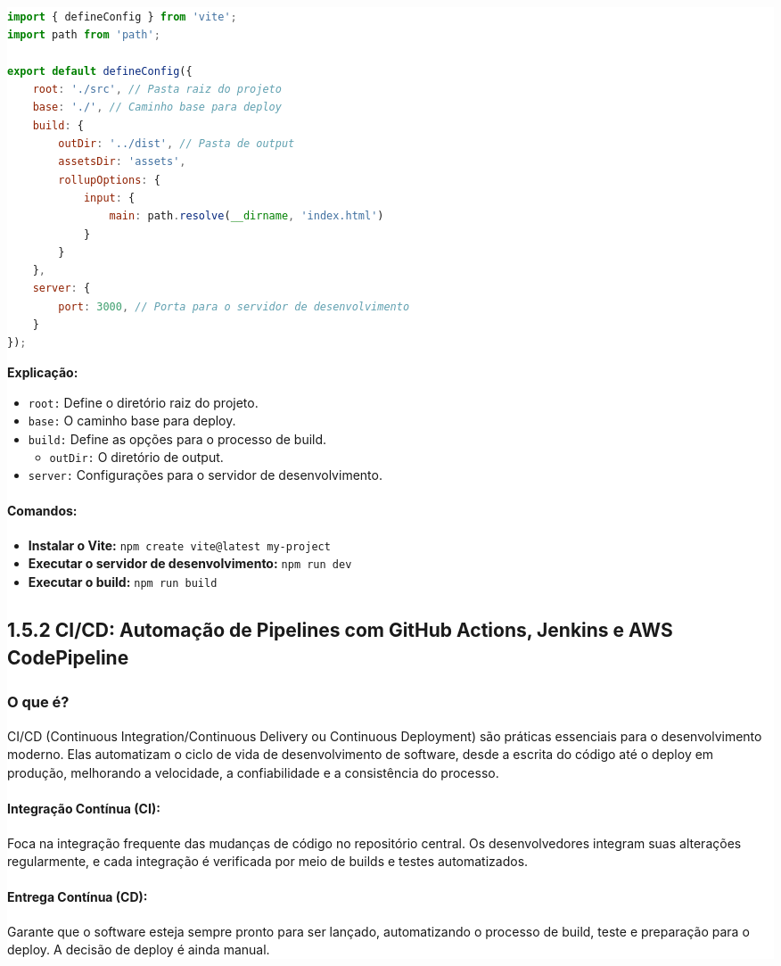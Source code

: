 ```javascript
import { defineConfig } from 'vite';
import path from 'path';

export default defineConfig({
    root: './src', // Pasta raiz do projeto
    base: './', // Caminho base para deploy
    build: {
        outDir: '../dist', // Pasta de output
        assetsDir: 'assets',
        rollupOptions: {
            input: {
                main: path.resolve(__dirname, 'index.html')
            }
        }
    },
    server: {
        port: 3000, // Porta para o servidor de desenvolvimento
    }
});
```

**Explicação:**
- `root:` Define o diretório raiz do projeto.
- `base:` O caminho base para deploy.
- `build:` Define as opções para o processo de build.
  - `outDir:` O diretório de output.
- `server:` Configurações para o servidor de desenvolvimento.

#### Comandos:
- **Instalar o Vite:** `npm create vite@latest my-project`
- **Executar o servidor de desenvolvimento:** `npm run dev`
- **Executar o build:** `npm run build`

## 1.5.2 CI/CD: Automação de Pipelines com GitHub Actions, Jenkins e AWS CodePipeline

### O que é?

CI/CD (Continuous Integration/Continuous Delivery ou Continuous Deployment) são práticas essenciais para o desenvolvimento moderno. Elas automatizam o ciclo de vida de desenvolvimento de software, desde a escrita do código até o deploy em produção, melhorando a velocidade, a confiabilidade e a consistência do processo.

#### Integração Contínua (CI):
Foca na integração frequente das mudanças de código no repositório central. Os desenvolvedores integram suas alterações regularmente, e cada integração é verificada por meio de builds e testes automatizados.

#### Entrega Contínua (CD):
Garante que o software esteja sempre pronto para ser lançado, automatizando o processo de build, teste e preparação para o deploy. A decisão de deploy é ainda manual.
